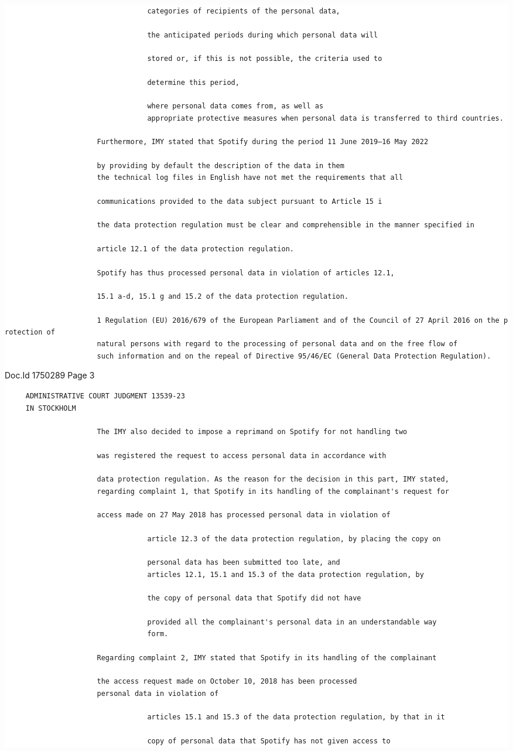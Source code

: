                                       categories of recipients of the personal data,

                                      the anticipated periods during which personal data will

                                      stored or, if this is not possible, the criteria used to

                                      determine this period,

                                      where personal data comes from, as well as
                                      appropriate protective measures when personal data is transferred to third countries.

                          Furthermore, IMY stated that Spotify during the period 11 June 2019–16 May 2022

                          by providing by default the description of the data in them
                          the technical log files in English have not met the requirements that all

                          communications provided to the data subject pursuant to Article 15 i

                          the data protection regulation must be clear and comprehensible in the manner specified in

                          article 12.1 of the data protection regulation.

                          Spotify has thus processed personal data in violation of articles 12.1,

                          15.1 a-d, 15.1 g and 15.2 of the data protection regulation.

                          1 Regulation (EU) 2016/679 of the European Parliament and of the Council of 27 April 2016 on the protection of
                          natural persons with regard to the processing of personal data and on the free flow of
                          such information and on the repeal of Directive 95/46/EC (General Data Protection Regulation).

Doc.Id 1750289 Page 3

         ADMINISTRATIVE COURT JUDGMENT 13539-23
         IN STOCKHOLM

                          The IMY also decided to impose a reprimand on Spotify for not handling two

                          was registered the request to access personal data in accordance with

                          data protection regulation. As the reason for the decision in this part, IMY stated,
                          regarding complaint 1, that Spotify in its handling of the complainant's request for

                          access made on 27 May 2018 has processed personal data in violation of

                                      article 12.3 of the data protection regulation, by placing the copy on

                                      personal data has been submitted too late, and
                                      articles 12.1, 15.1 and 15.3 of the data protection regulation, by

                                      the copy of personal data that Spotify did not have

                                      provided all the complainant's personal data in an understandable way
                                      form.

                          Regarding complaint 2, IMY stated that Spotify in its handling of the complainant

                          the access request made on October 10, 2018 has been processed
                          personal data in violation of

                                      articles 15.1 and 15.3 of the data protection regulation, by that in it

                                      copy of personal data that Spotify has not given access to
